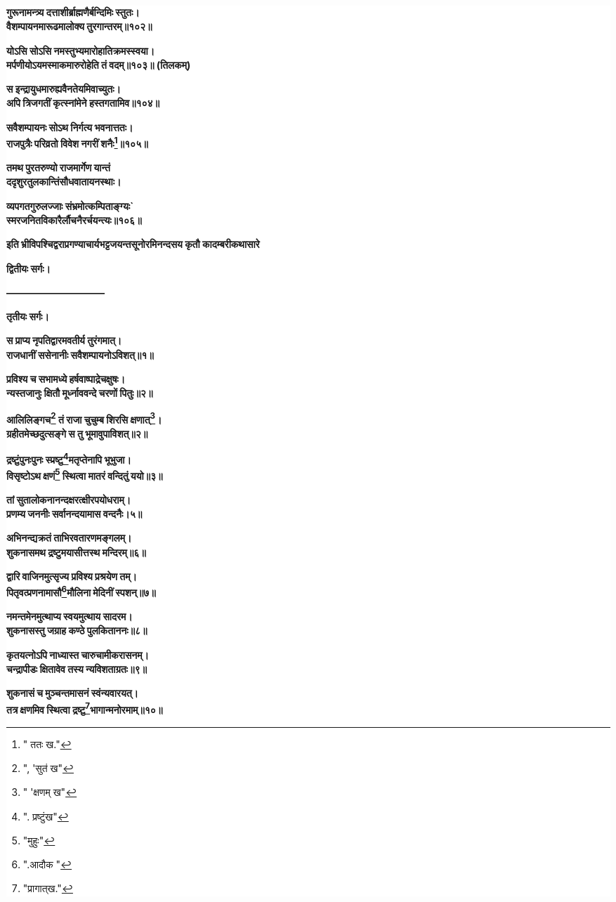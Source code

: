 [^155]: " 'मङ्गलख, "

**गुरूनामन्त्र्य दत्ताशीर्ब्राह्मणैर्बन्दिमिः स्तुतः।  
वैशम्पायनमारूढमालोक्य तुरगान्तरम्‌॥१०२॥**

**योऽसि सोऽसि नमस्तुभ्यमारोहातिक्रमस्स्वया।  
मर्पणीयोऽयमस्माकमारुरोहेति तं वदम्‌॥१०३॥ (तिलकम्‌)**

**स इन्द्रायुधमारुह्यवैनतेयमिवाच्युतः।  
अपि त्रिजगतीं कृत्स्नांमेने हस्तगतामिव॥१०४॥**

**सवैशम्पायनः सोऽथ निर्गत्य भवनात्ततः।  
राजपुत्रैः परिव्रतो विवेश नगरीं शनैः[^156]॥१०५॥**

[^156]: " ततः ख."

**तमथ पुरतरुण्यो राजमार्गेण यान्तं  
ददृशुरतुलकान्तिंसौधवातायनस्थाः।**

**व्यपगतगुरुलज्जाः संभ्रमोत्कम्पिताङ्ग्यः\`  
स्मरजनितविकारैर्लौचनैरर्चयन्त्यः॥१०६॥**

**इति भ्रीविपश्चिद्वराप्रगण्याचार्यभट्टजयन्तसूनोरमिनन्दसय कृतौ कादम्बरीकथासारे**

**द्वितीयः सर्गः।**

**——————————**

**तृतीयः सर्गः।**

**स प्राप्य नृपतिद्वारमवतीर्य तुरंगमात्‌।  
राजधानीं ससेनानीः सवैशम्पायनोऽविशत्‌॥१॥**

**प्रविश्य च सभामध्ये हर्षवाष्पाद्रेचक्षुषः।  
न्यस्तजानुः क्षितौ मूर्ध्नाववन्दे चरणों पितुः॥२॥**

**आलिलिङ्गच[^157] तं राजा चुचुम्ब शिरसि क्षणात्‌[^158]।  
ग्रहीतमेच्छदुत्सङ्गे स तु भूमावुपाविशत्‌॥२॥**

[^157]: ", 'सुत॑ ख"

[^158]: " 'क्षणम्‌ ख"

**द्रष्टुंपुनःपुनः स्प्रष्टु[^159]मतृप्तेनापि भूभुजा।**  
**विसृष्टोऽथ क्षणं[^160] स्थित्वा मातरं वन्दितुं ययो॥३॥**

[^159]: ". प्रष्टुंख"

[^160]: "मुहुः"

**तां सुतालोकनानन्दक्षरत्क्षीरपयोधराम्‌।  
प्रणम्य जननीः सर्वानन्दयामास वन्दनैः।५॥**

**अभिनन्द्यक्रतं ताभिरवतारणमङ्गलम्‌।  
शुकनासमथ द्रष्टुमयासीत्तस्थ मन्दिरम्‌॥६॥**

**द्वारि वाजिनमुत्सृज्य प्रविश्य प्रश्रयेण तम्‌।  
पितृवत्प्रणनामासौ[^161]मौलिना मेदिनीं स्पशन्‌॥७॥**

[^161]: ".आदौक "

**नमन्तमेनमुत्थाप्य स्वयमुत्थाय सादरम।  
शुकनासस्तु जग्राह कण्ठे पुलकिताननः॥८॥**

**कृतयत्नोऽपि नाध्यास्त चारुचामीकरासनम्‌।  
चन्द्रापीडः क्षितावेव तस्य न्यविशताग्रतः॥९॥**

**शुकनासं च मुञ्चन्तमासनं स्वंन्यवारयत्‌।  
तत्र क्षणमिव स्थित्वा द्रष्टु[^162]भागान्मनोरमाम्‌॥१०॥**


[^1]: "शक्तिर्नामा' ख"
[^2]: " 'कुलोख"
[^3]: " दार्वाभिसारः कश्मीरदेशे कश्चन भा. ग्रामेऽस्ति, यो राजतरङ्गिण्यामपि बहुषु स्थलेषु वर्णितः. ख-पुस्तके, काश्मीविद्यासुधानिधिमुद्रिते च पुस्तके (दीर्घाभिसारं' इति पाठोऽस्ति, "
[^4]: " भिन्नः सूर्योऽपि, "
[^5]: "दोषा रात्रिरपि. "
[^6]: " श्रुतिशालिनम्‌” ख."
[^7]: " व्यक्ता कवित्व—ख,"
[^8]: "धियं प्रति, ख"
[^9]: "विभावा क.पुरुहूत इत्याद्यर्धश्लोकः पण्डितपत्रे( काशीविद्यासुधानिधौ
[^10]: "बृहज्ज्योति—क, "
[^11]: "ख-पुस्तके नास्ति"
[^12]: " ख-पुस्तके नास्ति, ,"
[^13]: " “चतुर्जलधि”—क. "
[^14]: ". 'आस्तेख. "
[^15]: ". अन्योन्यमविरोधिभिः' ख."
[^16]: " अभ्यनीयन्तः क"
[^17]: "विनयप्रह्ण; प्रतीहारो' क,"
[^18]: " “मन्त्रिणः' ख."
[^19]: " 'तया सह चः’ ख."
[^20]: ". 'सीकराः’ ख"
[^21]: "“अमर्त्याअपि न प्रापुः"
[^22]: ". 'मेनकामिवः’ ख. "
[^23]: "रत्नामास्पदंक."
[^24]: ".‛अत्यादरेण' ख."
[^25]: " ‛अस्यांपतगः’ख."
[^26]: " ‛उपासरत’क."
[^27]: "अधीतवेद—क."
[^28]: " 'तदाकर्ण्य’क."
[^29]: "."
[^30]: ". ‛च’ख."
[^31]: "‛तियेक्त्वातिशयः’क"
[^32]: "‛कुतोऽध्ययन’—क"
[^33]: "‛चित्रपरम्पराः’ ख. "
[^34]: ". “एनंख. "
[^35]: " मतयः ख."
[^36]: " ‛प्रतिपाद्यन्ते’ख. "
[^37]: "‛निराकृतेः’ख."
[^38]: "‛विचित्राः कर्मवासनाः’  ख"
[^39]: ". 'विचित्रास्तद्विपाकाश्व' ख."
[^40]: ". प्रकल्पतां"
[^41]: " ‛सुखंख’."
[^42]: "ध्यात्वावैख."
[^43]: "'सुखादिकं ख"
[^44]: ". इहागतः’क."
[^45]: "अन्यजन"
[^46]: " ‛चाण्डाल’— ख."
[^47]: " ‘अभितोगत्वा’ख. "
[^48]: " ‘कृत्वागत्य ख. "
[^49]: " 'एकतनयोतयोः ख"
[^50]: " ‘विरह’ ख."
[^51]: " ‘पिता’ख. "
[^52]: " ‘फलाम्बुना' क"
[^53]: "‘विक्षिप्तवान्’ख"
[^54]: " ‘परिवारिते’ख. "
[^55]: " 'शल्मलिम्क"
[^56]: ".‘अकल्पयम' ख."
[^57]: " ‘सहस्रौधैः’ख."
[^58]: " 'तदरण्यः’ ख"
[^59]: " ‘तु’क."
[^60]: " 'मुहुः’ क"
[^61]: " 'शाद्वले’ ख. "
[^62]: " ‘विलम्बितः’ख"
[^63]: " ‘ततोऽहं ख. "
[^64]: "'पक्षावित—’ख"
[^65]: " ‘तु’ख."
[^66]: "‘किंचन’ख."
[^67]: " ‘कर्मणाः’ ख,"
[^68]: "‘तथा पथिः’ ख"
[^69]: " मुकलितेक्षणः ख."
[^70]: "‘कण्ठाग्र’—ख. "
[^71]: " ‘अथः’ ख. "
[^72]: "‘ततस्तस्य सुतस्तस्मिन्’ख"
[^73]: "‘एवं’ ख."
[^74]: "‘आदौ’ क"
[^75]: "‘अदीदृश्यत्' क."
[^76]: "‘पाणिस्थं करस्थामलंयथा’ख."
[^77]: " ‘किमद्य यत्‌’क."
[^78]: "‘अभ्यर्चितो मुनिभिरित्यनुबध्यमानः’ ख."
[^79]: "‘च ते’क"
[^80]: " ‘निहतेन’ख."
[^81]: "‘इति श्रीनिपश्चिद्वराग्रगण्याचार्य’इति ख-पुस्तके नास्ति"
[^82]: " ‘सांध्याः’ख, "
[^83]: "‘यथास्थलम्’ख."
[^84]: "‘स्थलीः’ ख. "
[^85]: "‘अपि’क. "
[^86]: "‘उपचितां’ ख,"
[^87]: ". ‘यस्यां किमन्यत्कैलासनिवासरसमुज्झता’ख."
[^88]: "ख-पुस्तके नास्ति."
[^89]: "‘यस्यां’ख."
[^90]: " ‘उवास’ क."
[^91]: "‘कुशलैः’ख"
[^92]: " ‘बृहस्पतीन्’ख."
[^93]: ".‘एव’क."
[^94]: " ‘अस्पृशन्’ख."
[^95]: "‘अनुरंज्यते’ख."
[^96]: " "
[^464]: #
[^97]: "यथाभिलषिता"
[^98]: ". भावाः ख."
[^99]: ". "
[^100]: "“महीपतिः क"
[^101]: " “अनपत्यतया' ख"
[^465]: #
[^102]: " 'तु प्रसङ्गात् ख,"
[^103]: ".दधतीः क."
[^104]: " “नो दुःखातः ख"
[^105]: "तच्चित्तपीडा क"
[^106]: " 'मत्कृतो” ख"
[^107]: " “मत्सुखापेक्षी” ख,"
[^108]: " 'भूपतिः” क"
[^109]: "'दुःख–ख. "
[^110]: " पीडाः ख,"
[^111]: "देवताः ख,"
[^112]: "'अभाग्यानां"
[^113]: "ख-पुस्तके द्वितीयचतुर्थचरणयोर्व्यत्ययः"
[^114]: ". 'ज्ञात्वा वार्ता"
[^466]: #
[^115]: ". 'यदीह” ख"
[^116]: " दुःखस्थितिः"
[^118]: "वीरैःक"
[^119]: " च क,"
[^120]: "“चक्रतुस्तु विचित्राणिः कः"
[^467]: #
[^121]: ". 'वर्णयामासः क."
[^123]: "“प्राप्तेऽथ दशमे मासे"
[^124]: " “उदाहृतम्‌ ख. "
[^125]: ". 'त्रिधिक्रमवरर्तिषुक-ख. "
[^468]: #
[^469]: #
[^128]: " शुकनासगृहावृद्धातत्पुत्रोत्पत्तिमभ्यघात्"
[^129]: "अयं श्लोकः क-पुस्तकेनास्ति"
[^130]: "अथोदारंख, "
[^131]: " “चिन्ता—* ख"
[^470]: #
[^133]: "प्रशासिवान्‌ः ख."
[^134]: " 'इन्दुतुल्येन' ख, "
[^471]: #
[^135]: "गुरुगृहेख."
[^136]: " स प्रार्थितोऽपि' क"
[^137]: "'तु” ख. "
[^472]: #
[^139]: ". सक."
[^140]: "प्रतिबिम्ब"
[^141]: " व्यसर्जयच्च' ख"
[^142]: ". 'पुत्रस्य सेवकम्‌"
[^143]: "सुलभैः'ख. "
[^144]: " “कृतास्पदम्‌ख. "
[^147]: "अथ' ख"
[^148]: "“वीक्ष्यख"
[^149]: "चैव व्यचिन्तयन्‌ख."
[^150]: " इतिः ख"
[^473]: #
[^152]: " 'उच्चैस्त्वंख."
[^153]: " “आकृतिः ख."
[^154]: "बुद्ध्यानुसंधायः क"
[^162]: "प्रागात्‌ख."
[^163]: "चन्द्रापीडस्य यादृक्षोः ख,"
[^164]: "स्वयनिर्वश"
[^474]: #
[^475]: #
[^167]: " चिरं"
[^476]: #
[^169]: " 'शीलिनः क."
[^170]: " “ज्वरः ख, "
[^171]: "व्यक्तिख. "
[^172]: "भक्ति ख"
[^173]: " 'नावस्यन्ति' क"
[^175]: "क्रमागतो न चैतस्यांख."
[^176]: ". तन्नाद्यैवख"
[^177]: " “बातेरिताभिभूते च्‌"
[^178]: "येऽत्र मोहाब्धौ"
[^179]: " 'धुर्तैरेव हि दूष्यन्ते"
[^180]: "तदाकृष्टो” क,"
[^181]: " अकृतसंरम्भोः क,"
[^182]: "'अभिमतोख."
[^183]: " यथा नक,"
[^185]: ". तथातथा ख."
[^186]: "अपि' ख़."
[^187]: " हि"
[^188]: "“प्राप्तबहुसर्वस्व—"
[^189]: " “अन्याहनि चक"
[^190]: "“गीत—ख"
[^191]: " रुद्धाश्रुको"
[^192]: "अलस—क,"
[^193]: "“प्रस्थानोच्छ्रित—” क,"
[^194]: " 'प्राक्‌ प्राक्कूलेख,"
[^195]: "अत्रकल्पितम्‌क"
[^196]: ". इव ` ख."
[^198]: " 'अवश्यान्ख."
[^199]: " “उत्सारमन्‌ कः,"
[^200]: "“वनानिः ख"
[^201]: "“यत्र तत्रक. "
[^478]: #
[^203]: "याथ' क"
[^204]: "अध्यास्त क"
[^205]: "तत्स्थ एवासौ क."
[^206]: "कौतुकाबिष्ट -” क."
[^207]: " “सहसा ख,"
[^208]: " “उदार—’ क."
[^209]: "मात्रा क"
[^210]: "पश्यन्निःश्वस्यक. "
[^211]: ". ग्रहणे काङ्क्षां ख"
[^212]: " “उपसर्तुंक. "
[^213]: "“मनुष्याणां कथातिगम्‌क,"
[^214]: " 'दारकेणेवका,"
[^215]: "कोऽनर्थः क"
[^216]: "पुनः क,"
[^217]: "दैशिकः क"
[^218]: " शनैः ख"
[^220]: " अतिन्मात्रेणः ख,"
[^221]: " इत्थं विचिन्त्य” ख"
[^222]: " षण्डं क"
[^223]: ", मदासिक्तक "
[^224]: "षण्डस्यक.वृक्षसमूहस्येत्यर्थः,"
[^225]: ". श्रमः ख."
[^226]: "आप्लुतोद्भूत क."
[^227]: " 'अथ” ख"
[^228]: " मृगसमूहेनेत्यर्थः"
[^229]: " लक्ष्मी” ख. "
[^230]: " “कलस्वना' क."
[^231]: "प्रियम्” ख."
[^232]: " तु ख."
[^233]: "स्तम्भावासित—ख"
[^234]: " सा तुः ख."
[^235]: " तु ख"
[^236]: " तुभ्यं ख"
[^237]: " 'इति' ख. "
[^238]: "चक"
[^239]: "निजासन—”ख."
[^479]: #